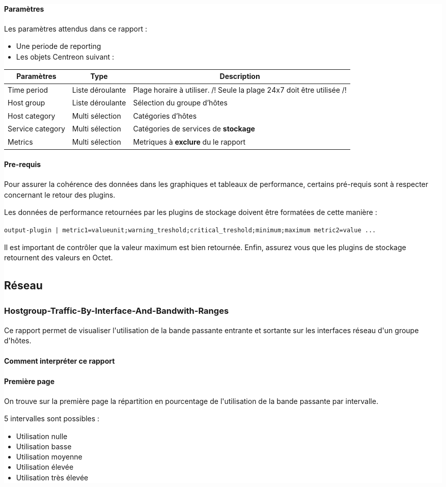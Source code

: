 #### Paramètres

Les paramètres attendus dans ce rapport :

- Une periode de reporting
- Les objets Centreon suivant :

| Paramètres       | Type             | Description                                                            |
|------------------|------------------|------------------------------------------------------------------------|
| Time period      | Liste déroulante | Plage horaire à utiliser. /! Seule la plage 24x7 doit être utilisée /! |
| Host group       | Liste déroulante | Sélection du groupe d’hôtes                                            |
| Host category    | Multi sélection  | Catégories d’hôtes                                                     |
| Service category | Multi sélection  | Catégories de services de **stockage**                                 |
| Metrics          | Multi sélection  | Metriques à **exclure** du le rapport                                  |

#### Pre-requis

Pour assurer la cohérence des données dans les graphiques et tableaux de
performance, certains pré-requis sont à respecter concernant le retour
des plugins.

Les données de performance retournées par les plugins de stockage
doivent être formatées de cette manière :

``` text
output-plugin | metric1=valueunit;warning_treshold;critical_treshold;minimum;maximum metric2=value ...
```

Il est important de contrôler que la valeur maximum est bien retournée.
Enfin, assurez vous que les plugins de stockage retournent des valeurs en Octet.

## Réseau

### Hostgroup-Traffic-By-Interface-And-Bandwith-Ranges

Ce rapport permet de visualiser l'utilisation de la bande passante
entrante et sortante sur les interfaces réseau d'un groupe d'hôtes.

#### Comment interpréter ce rapport

#### Première page

On trouve sur la première page la répartition en pourcentage de
l'utilisation de la bande passante par intervalle.

5 intervalles sont possibles :

- Utilisation nulle
- Utilisation basse
- Utilisation moyenne
- Utilisation élevée
- Utilisation très élevée
